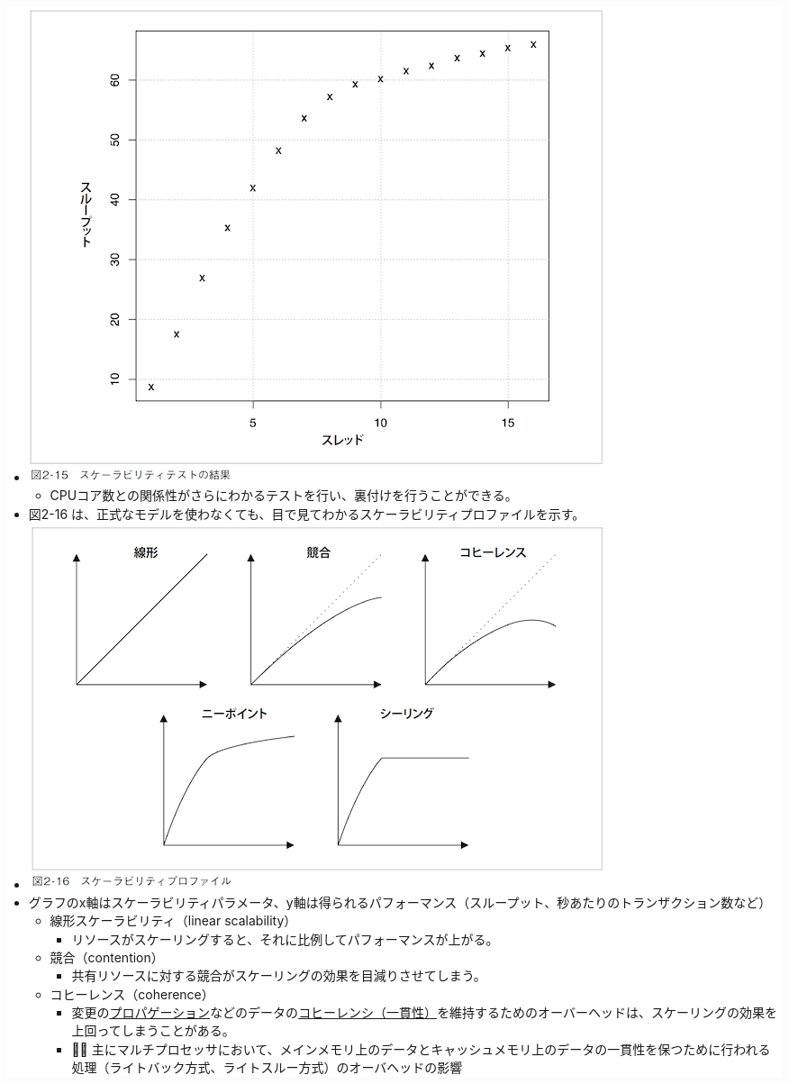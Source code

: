 - ![図2-15 スケーラビリティテストの結果](./images/ch02/figure-2-15.png)
  - CPUコア数との関係性がさらにわかるテストを行い、裏付けを行うことができる。
- 図2-16 は、正式なモデルを使わなくても、目で見てわかるスケーラビリティプロファイルを示す。
- ![図2-16 スケーラビリティプロファイル](./images/ch02/figure-2-16.png)
- グラフのx軸はスケーラビリティパラメータ、y軸は得られるパフォーマンス（スループット、秒あたりのトランザクション数など）
  - 線形スケーラビリティ（linear scalability）
    - リソースがスケーリングすると、それに比例してパフォーマンスが上がる。
  - 競合（contention）
    - 共有リソースに対する競合がスケーリングの効果を目減りさせてしまう。
  - コヒーレンス（coherence）
    - 変更の[プロパゲーション](https://e-words.jp/w/%E3%83%97%E3%83%AD%E3%83%91%E3%82%B2%E3%83%BC%E3%82%B7%E3%83%A7%E3%83%B3.html#:~:text=%E3%83%97%E3%83%AD%E3%83%91%E3%82%B2%E3%83%BC%E3%82%B7%E3%83%A7%E3%83%B3%E3%81%A8%E3%81%AF%E3%80%81%E4%BC%9D%E6%92%AD,%E3%82%92%E6%8C%87%E3%81%99%E3%81%93%E3%81%A8%E3%81%8C%E5%A4%9A%E3%81%84%E3%80%82)などのデータの[コヒーレンシ（一貫性）](https://www.weblio.jp/content/%E3%82%B3%E3%83%92%E3%83%BC%E3%83%AC%E3%83%B3%E3%82%B7)を維持するためのオーバーヘッドは、スケーリングの効果を上回ってしまうことがある。
    - 👩‍💻 主にマルチプロセッサにおいて、メインメモリ上のデータとキャッシュメモリ上のデータの一貫性を保つために行われる処理（ライトバック方式、ライトスルー方式）のオーバヘッドの影響
